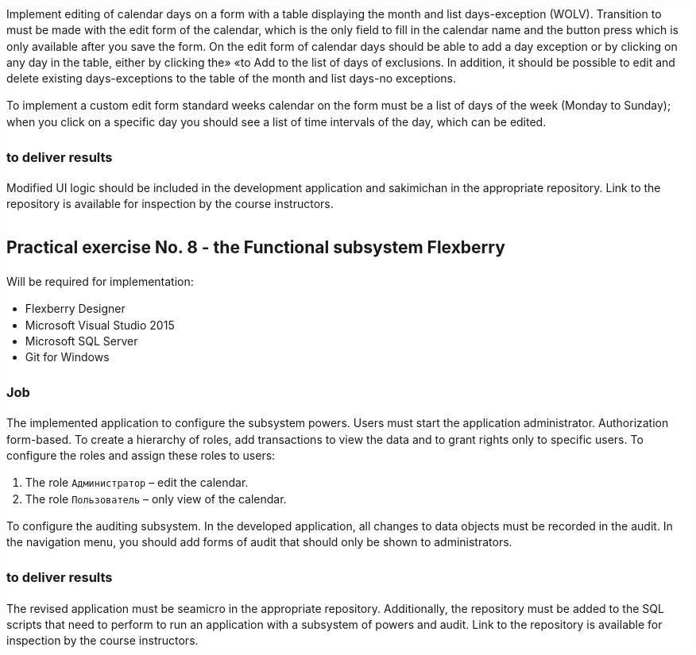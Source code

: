 Implement editing of calendar days on a form with a table displaying the month and list days-exception (WOLV). Transition to must be made with the edit form of the calendar, which is the only field to fill in the calendar name and the button press which is only available after you save the form. On the edit form of calendar days should be able to add a day exception or by clicking on any day in the table, either by clicking the» «to Add to the list of days of exclusions. In addition, it should be possible to edit and delete existing days-exceptions to the table of the month and list days-no exceptions. 

To implement a custom edit form standard weeks calendar on the form must be a list of days of the week (Monday to Sunday); when you click on a specific day you should see a list of time intervals of the day, which can be edited. 

### to deliver results 

Modified UI logic should be included in the development application and sakimichan in the appropriate repository. Link to the repository is available for inspection by the course instructors. 

## Practical exercise No. 8 - the Functional subsystem Flexberry 

Will be required for implementation: 

* Flexberry Designer 
* Microsoft Visual Studio 2015 
* Microsoft SQL Server 
* Git for Windows 

### Job 

The implemented application to configure the subsystem powers. Users must start the application administrator. Authorization form-based. To create a hierarchy of roles, add transactions to view the data and to grant rights only to specific users. To configure the roles and assign these roles to users: 

1. The role `Администратор` – edit the calendar. 
2. The role `Пользователь` – only view of the calendar. 

To configure the auditing subsystem. In the developed application, all changes to data objects must be recorded in the audit. In the navigation menu, you should add forms of audit that should only be shown to administrators. 

### to deliver results 

The revised application must be seamicro in the appropriate repository. Additionally, the repository must be added to the SQL scripts that need to perform to run an application with a subsystem of powers and audit. Link to the repository is available for inspection by the course instructors. 



